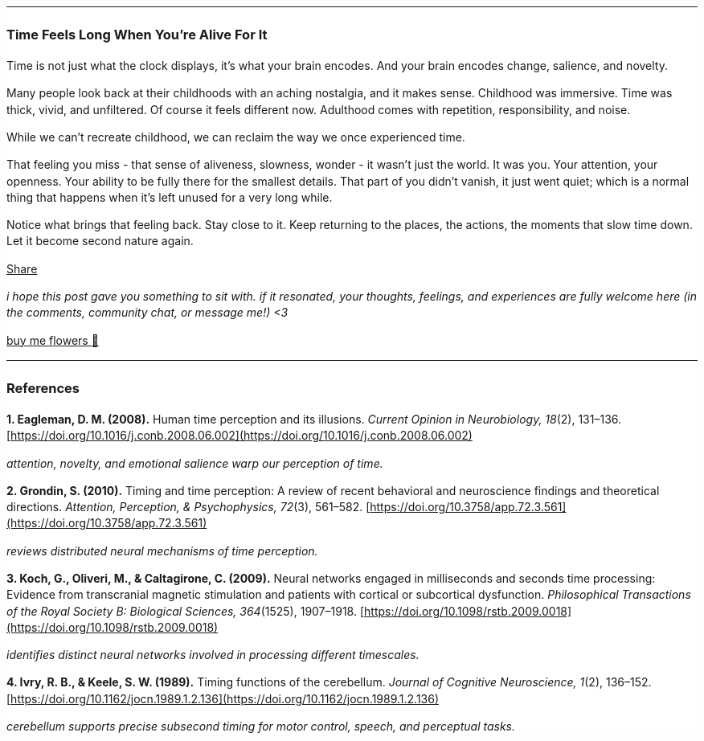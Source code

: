 * * *

### **Time Feels Long When You’re Alive For It**

Time is not just what the clock displays, it’s what your brain encodes. And your brain encodes change, salience, and novelty.

Many people look back at their childhoods with an aching nostalgia, and it makes sense. Childhood was immersive. Time was thick, vivid, and unfiltered. Of course it feels different now. Adulthood comes with repetition, responsibility, and noise.

While we can’t recreate childhood, we can reclaim the way we once experienced time.

That feeling you miss - that sense of aliveness, slowness, wonder - it wasn’t just the world. It was you. Your attention, your openness. Your ability to be fully there for the smallest details. That part of you didn’t vanish, it just went quiet; which is a normal thing that happens when it’s left unused for a very long while.

Notice what brings that feeling back. Stay close to it. Keep returning to the places, the actions, the moments that slow time down. Let it become second nature again.

[Share](https://contemplationstation.substack.com/p/how-to-expand-time-the-neuroscience?utm_source=substack&utm_medium=email&utm_content=share&action=share)

_i hope this post gave you something to sit with. if it resonated, your thoughts, feelings, and experiences are fully welcome here (in the comments, community chat, or message me!) <3_

[buy me flowers 🌷](https://buymeacoffee.com/yanayuhai)

* * *

### **References**

**1\. Eagleman, D. M. (2008).** Human time perception and its illusions. _Current Opinion in Neurobiology, 18_(2), 131–136. [https://doi.org/10.1016/j.conb.2008.06.002](https://doi.org/10.1016/j.conb.2008.06.002)

_attention, novelty, and emotional salience warp our perception of time._

**2\. Grondin, S. (2010).** Timing and time perception: A review of recent behavioral and neuroscience findings and theoretical directions. _Attention, Perception, & Psychophysics, 72_(3), 561–582. [https://doi.org/10.3758/app.72.3.561](https://doi.org/10.3758/app.72.3.561)

_reviews distributed neural mechanisms of time perception._

**3\. Koch, G., Oliveri, M., & Caltagirone, C. (2009).** Neural networks engaged in milliseconds and seconds time processing: Evidence from transcranial magnetic stimulation and patients with cortical or subcortical dysfunction. _Philosophical Transactions of the Royal Society B: Biological Sciences, 364_(1525), 1907–1918. [https://doi.org/10.1098/rstb.2009.0018](https://doi.org/10.1098/rstb.2009.0018)

_identifies distinct neural networks involved in processing different timescales._

**4\. Ivry, R. B., & Keele, S. W. (1989).** Timing functions of the cerebellum. _Journal of Cognitive Neuroscience, 1_(2), 136–152. [https://doi.org/10.1162/jocn.1989.1.2.136](https://doi.org/10.1162/jocn.1989.1.2.136)

_cerebellum supports precise subsecond timing for motor control, speech, and perceptual tasks._
